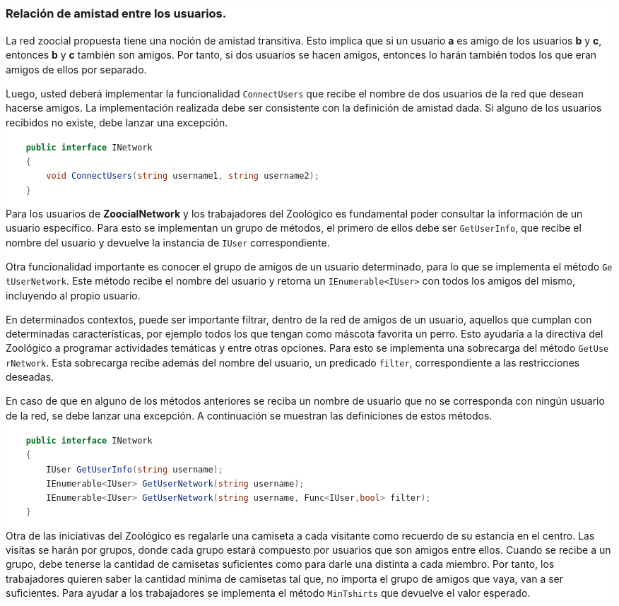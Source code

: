 ### Relación de amistad entre los usuarios.

La red zoocial propuesta tiene una noción de amistad transitiva. Esto implica que si un usuario **a** es amigo de los usuarios **b** y **c**, entonces **b** y **c** también son amigos. Por tanto, si dos usuarios se hacen amigos, entonces lo harán también todos los que eran amigos de ellos por separado.

Luego, usted deberá implementar la funcionalidad `ConnectUsers`
que recibe el nombre de dos usuarios de la red que desean hacerse amigos. La implementación realizada debe ser consistente con la definición de amistad dada. Si alguno de los usuarios recibidos no existe, debe lanzar una excepción.

```cs
    public interface INetwork
    {
        void ConnectUsers(string username1, string username2);
    }
```

Para los usuarios de **ZoocialNetwork** y los trabajadores del Zoológico es fundamental poder consultar la información de un usuario específico. Para esto se implementan un grupo de métodos, el primero de ellos debe ser `GetUserInfo`, que recibe el nombre del usuario y devuelve la instancia de `IUser` correspondiente. 

Otra funcionalidad importante es conocer el grupo de amigos de un usuario determinado, para lo que se implementa el método `GetUserNetwork`. Este método recibe el nombre del usuario y retorna un `IEnumerable<IUser>` con todos los amigos del mismo, incluyendo al propio usuario. 

En determinados contextos, puede ser importante filtrar, dentro de la red de amigos de un usuario, aquellos que cumplan con determinadas características, por ejemplo todos los que tengan como máscota favorita un perro. Esto ayudaría a la directiva del Zoológico a programar actividades temáticas y entre otras opciones. Para esto se implementa una sobrecarga del método `GetUserNetwork`. Esta sobrecarga recibe además del nombre del usuario, un predicado `filter`, correspondiente a las restricciones deseadas. 

En caso de que en alguno de los métodos anteriores se reciba un nombre de usuario que no se corresponda con ningún usuario de la red, se debe lanzar una excepción. A continuación se muestran las definiciones de estos métodos.

```cs
    public interface INetwork
    {
        IUser GetUserInfo(string username);
        IEnumerable<IUser> GetUserNetwork(string username);
        IEnumerable<IUser> GetUserNetwork(string username, Func<IUser,bool> filter);    
    }
```

Otra de las iniciativas del Zoológico es regalarle una camiseta a cada visitante como recuerdo de su estancia en el centro. Las visitas se harán por grupos, donde cada grupo estará compuesto por usuarios que son amigos entre ellos. Cuando se recibe a un grupo, debe tenerse la cantidad de camisetas suficientes como para darle una distinta a cada miembro. Por tanto, los trabajadores quieren saber la cantidad mínima de camisetas tal que, no importa el grupo de amigos que vaya, van a ser suficientes. Para ayudar a los trabajadores se implementa el método `MinTshirts` que devuelve el valor esperado.
